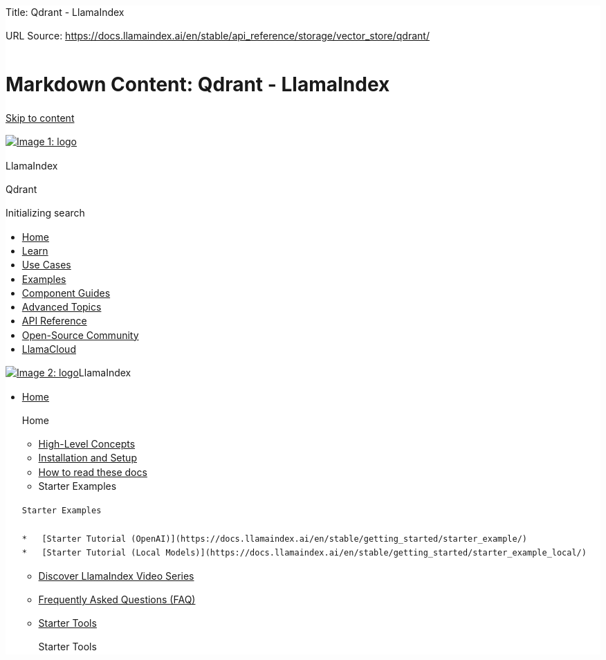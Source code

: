 Title: Qdrant - LlamaIndex

URL Source: https://docs.llamaindex.ai/en/stable/api_reference/storage/vector_store/qdrant/

Markdown Content:
Qdrant - LlamaIndex
===============
             

[Skip to content](https://docs.llamaindex.ai/en/stable/api_reference/storage/vector_store/qdrant/#llama_index.vector_stores.qdrant.QdrantVectorStore)

[![Image 1: logo](https://docs.llamaindex.ai/en/stable/_static/assets/LlamaSquareBlack.svg)](https://docs.llamaindex.ai/en/stable/ "LlamaIndex")

LlamaIndex

Qdrant

  

Initializing search

*   [Home](https://docs.llamaindex.ai/en/stable/)
*   [Learn](https://docs.llamaindex.ai/en/stable/understanding/)
*   [Use Cases](https://docs.llamaindex.ai/en/stable/use_cases/)
*   [Examples](https://docs.llamaindex.ai/en/stable/examples/)
*   [Component Guides](https://docs.llamaindex.ai/en/stable/module_guides/)
*   [Advanced Topics](https://docs.llamaindex.ai/en/stable/optimizing/production_rag/)
*   [API Reference](https://docs.llamaindex.ai/en/stable/api_reference/)
*   [Open-Source Community](https://docs.llamaindex.ai/en/stable/community/integrations/)
*   [LlamaCloud](https://docs.llamaindex.ai/en/stable/llama_cloud/)

 [![Image 2: logo](https://docs.llamaindex.ai/en/stable/_static/assets/LlamaSquareBlack.svg)](https://docs.llamaindex.ai/en/stable/ "LlamaIndex")LlamaIndex

*   [Home](https://docs.llamaindex.ai/en/stable/)
    
    Home
    
    *   [High-Level Concepts](https://docs.llamaindex.ai/en/stable/getting_started/concepts/)
    *   [Installation and Setup](https://docs.llamaindex.ai/en/stable/getting_started/installation/)
    *   [How to read these docs](https://docs.llamaindex.ai/en/stable/getting_started/reading/)
    *    Starter Examples
        
        Starter Examples
        
        *   [Starter Tutorial (OpenAI)](https://docs.llamaindex.ai/en/stable/getting_started/starter_example/)
        *   [Starter Tutorial (Local Models)](https://docs.llamaindex.ai/en/stable/getting_started/starter_example_local/)
        
    *   [Discover LlamaIndex Video Series](https://docs.llamaindex.ai/en/stable/getting_started/discover_llamaindex/)
    *   [Frequently Asked Questions (FAQ)](https://docs.llamaindex.ai/en/stable/getting_started/customization/)
    *   [Starter Tools](https://docs.llamaindex.ai/en/stable/getting_started/starter_tools/)
        
        Starter Tools
        
